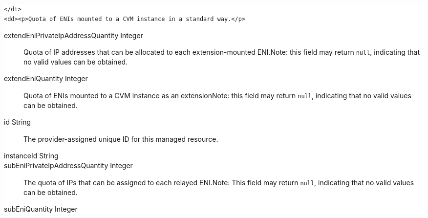     </dt>
    <dd><p>Quota of ENIs mounted to a CVM instance in a standard way.</p>
</dd><dt class="property-"
            title="">
        <span id="extendeniprivateipaddressquantity_java">
<a data-swiftype-name="resource-property" data-swiftype-type="text" href="#extendeniprivateipaddressquantity_java" style="color: inherit; text-decoration: inherit;">extend<wbr>Eni<wbr>Private<wbr>Ip<wbr>Address<wbr>Quantity</a>
</span>
        <span class="property-indicator"></span>
        <span class="property-type">Integer</span>
    </dt>
    <dd><p>Quota of IP addresses that can be allocated to each extension-mounted ENI.Note: this field may return <code>null</code>, indicating that no valid values can be obtained.</p>
</dd><dt class="property-"
            title="">
        <span id="extendeniquantity_java">
<a data-swiftype-name="resource-property" data-swiftype-type="text" href="#extendeniquantity_java" style="color: inherit; text-decoration: inherit;">extend<wbr>Eni<wbr>Quantity</a>
</span>
        <span class="property-indicator"></span>
        <span class="property-type">Integer</span>
    </dt>
    <dd><p>Quota of ENIs mounted to a CVM instance as an extensionNote: this field may return <code>null</code>, indicating that no valid values can be obtained.</p>
</dd><dt class="property-"
            title="">
        <span id="id_java">
<a data-swiftype-name="resource-property" data-swiftype-type="text" href="#id_java" style="color: inherit; text-decoration: inherit;">id</a>
</span>
        <span class="property-indicator"></span>
        <span class="property-type">String</span>
    </dt>
    <dd><p>The provider-assigned unique ID for this managed resource.</p>
</dd><dt class="property-"
            title="">
        <span id="instanceid_java">
<a data-swiftype-name="resource-property" data-swiftype-type="text" href="#instanceid_java" style="color: inherit; text-decoration: inherit;">instance<wbr>Id</a>
</span>
        <span class="property-indicator"></span>
        <span class="property-type">String</span>
    </dt>
    <dd></dd><dt class="property-"
            title="">
        <span id="subeniprivateipaddressquantity_java">
<a data-swiftype-name="resource-property" data-swiftype-type="text" href="#subeniprivateipaddressquantity_java" style="color: inherit; text-decoration: inherit;">sub<wbr>Eni<wbr>Private<wbr>Ip<wbr>Address<wbr>Quantity</a>
</span>
        <span class="property-indicator"></span>
        <span class="property-type">Integer</span>
    </dt>
    <dd><p>The quota of IPs that can be assigned to each relayed ENI.Note: This field may return <code>null</code>, indicating that no valid values can be obtained.</p>
</dd><dt class="property-"
            title="">
        <span id="subeniquantity_java">
<a data-swiftype-name="resource-property" data-swiftype-type="text" href="#subeniquantity_java" style="color: inherit; text-decoration: inherit;">sub<wbr>Eni<wbr>Quantity</a>
</span>
        <span class="property-indicator"></span>
        <span class="property-type">Integer</span>